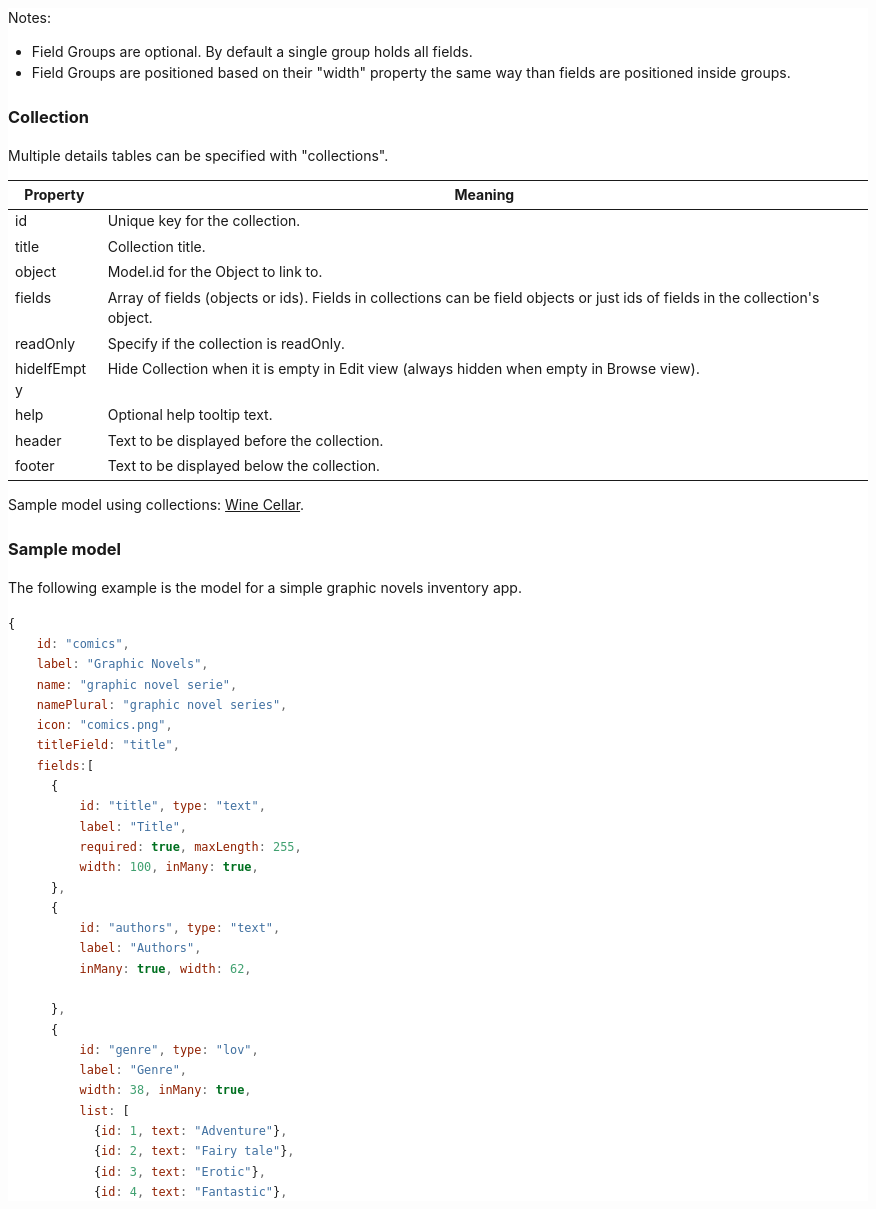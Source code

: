 Notes:
- Field Groups are optional. By default a single group holds all fields.
- Field Groups are positioned based on their "width" property the same way than fields are positioned inside groups.

<a name="Collection"></a>
### Collection

Multiple details tables can be specified with "collections".

| Property     | Meaning                               |
|--------------|---------------------------------------|
| id           | Unique key for the collection.        |
| title        | Collection title.                     |
| object       | Model.id for the Object to link to.   |
| fields       | Array of fields (objects or ids). Fields in collections can be field objects or just ids of fields in the collection's object.   |
| readOnly     | Specify if the collection is readOnly.   |
| hideIfEmpty  | Hide Collection when it is empty in Edit view (always hidden when empty in Browse view).  |
| help         | Optional help tooltip text.|
| header       | Text to be displayed before the collection.   |
| footer       | Text to be displayed below the collection.    |

Sample model using collections: [Wine Cellar](https://github.com/evoluteur/evolutility-ui-react/blob/main/src/models/organizer/winecellar.js).

### Sample model

The following example is the model for a simple graphic novels inventory app.

```javascript
{
    id: "comics",
    label: "Graphic Novels",
    name: "graphic novel serie",
    namePlural: "graphic novel series",
    icon: "comics.png",
    titleField: "title",
    fields:[
      {
          id: "title", type: "text",
          label: "Title",
          required: true, maxLength: 255,
          width: 100, inMany: true,
      },
      {
          id: "authors", type: "text",
          label: "Authors",
          inMany: true, width: 62,

      },
      {
          id: "genre", type: "lov",
          label: "Genre",
          width: 38, inMany: true,
          list: [
            {id: 1, text: "Adventure"},
            {id: 2, text: "Fairy tale"},
            {id: 3, text: "Erotic"},
            {id: 4, text: "Fantastic"},
```